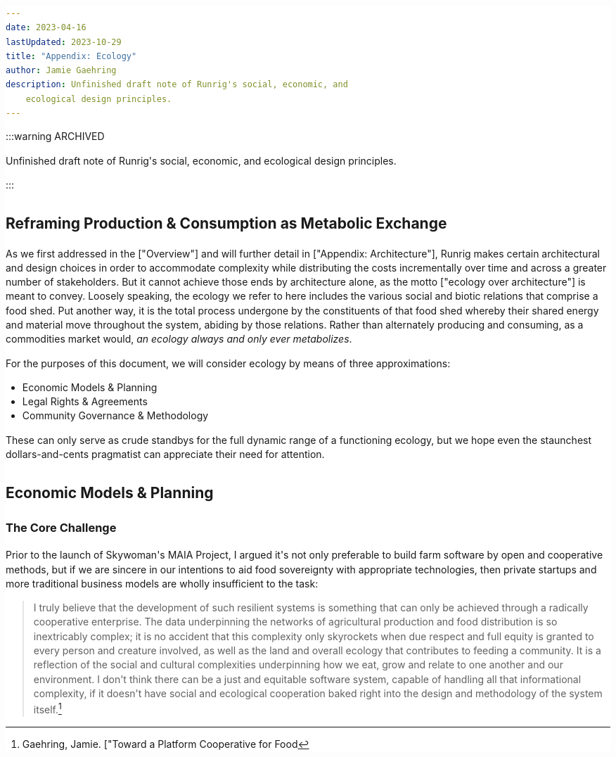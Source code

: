 ```yaml
---
date: 2023-04-16
lastUpdated: 2023-10-29
title: "Appendix: Ecology"
author: Jamie Gaehring
description: Unfinished draft note of Runrig's social, economic, and
    ecological design principles.
---
```


:::warning ARCHIVED

Unfinished draft note of Runrig's social, economic, and ecological design
principles.

:::

## Reframing Production & Consumption as Metabolic Exchange
As we first addressed in the ["Overview"] and will further detail in ["Appendix:
Architecture"], Runrig makes certain architectural and design choices in order
to accommodate complexity while distributing the costs  incrementally over time
and across a greater number of stakeholders. But it cannot achieve those ends by
architecture alone, as the motto ["ecology over architecture"] is meant to
convey. Loosely speaking, the ecology we refer to here includes the various
social and biotic relations that comprise a food shed. Put another way, it is
the total process undergone by the constituents of that food shed whereby their
shared energy and material move throughout the system, abiding by those
relations. Rather than alternately producing and consuming, as a commodities
market would, _an ecology always and only ever metabolizes_.

For the purposes of this document, we will consider ecology by means of three
approximations:

- Economic Models & Planning
- Legal Rights & Agreements
- Community Governance & Methodology

These can only serve as crude standbys for the full dynamic range of a
functioning ecology, but we hope even the staunchest dollars-and-cents
pragmatist can appreciate their need for attention.

## Economic Models & Planning
### The Core Challenge
Prior to the launch of Skywoman's MAIA Project, I argued it's not only
preferable to build farm software by open and cooperative methods, but if we are
sincere in our intentions to aid food sovereignty with appropriate technologies,
then private startups and more traditional business models are wholly
insufficient to the task:

> I truly believe that the development of such resilient systems is something
> that can only be achieved through a radically cooperative enterprise. The data
> underpinning the networks of agricultural production and food distribution is
> so inextricably complex; it is no accident that this complexity only
> skyrockets when due respect and full equity is granted to every person and
> creature involved, as well as the land and overall ecology that contributes to
> feeding a community. It is a reflection of the social and cultural
> complexities underpinning how we eat, grow and relate to one another and our
> environment. I don't think there can be a just and equitable software system,
> capable of handling all that informational complexity, if it doesn't have
> social and ecological cooperation baked right into the design and methodology
> of the system itself.[^platform-coop]


[data asymmetries]: https://blog.ldodds.com/2017/03/24/what-is-data-asymmetry/
[asymmetric information]: https://www.nobelprize.org/prizes/economic-sciences/2001/popular-information/
[usufruct]: https://en.wikipedia.org/wiki/Usufruct
[alienation]: https://en.wikipedia.org/wiki/Alienation_(property_law)
[personal data as defined by the GDPR]: https://gdpr-info.eu/art-4-gdpr/
[^platform-coop]: Gaehring, Jamie. ["Toward a Platform Cooperative for Food
[^skilled-labor]: Bound up in the problem of software costs is the ill-founded
[^Brooks]: Since at least 1986, with the publication of Fred Brooks' paper, "No
[^ERP]: Newman, Chris. ["Choosing Software: The Case for Using ERP/CRM/SCM to
[^Scott]: Scott, James C. [_Seeing Like a State: How Certain Schemes to Improve
[^Muldoon]: James Muldoon and others extend Marx's concept to what they call
[^RedHat]: Congden, Lee. ["What is a Software
["Overview"]: /archive/plan/overview.md
["Appendix: Architecture"]: /archive/plan/architecture.md